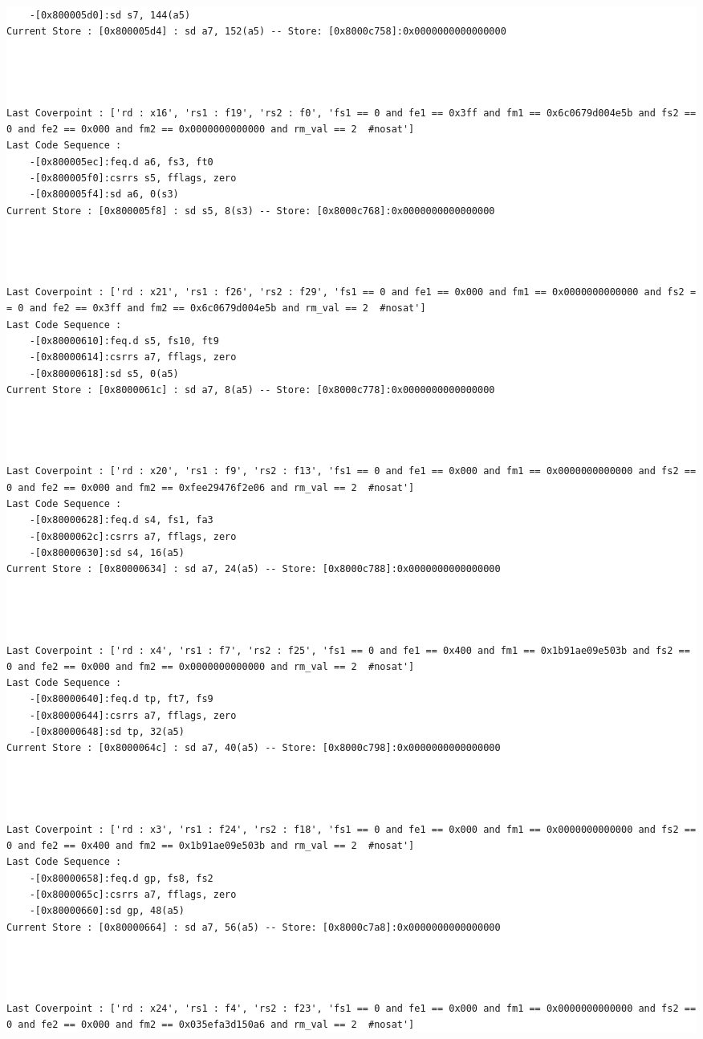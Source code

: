 ```
	-[0x800005d0]:sd s7, 144(a5)
Current Store : [0x800005d4] : sd a7, 152(a5) -- Store: [0x8000c758]:0x0000000000000000




Last Coverpoint : ['rd : x16', 'rs1 : f19', 'rs2 : f0', 'fs1 == 0 and fe1 == 0x3ff and fm1 == 0x6c0679d004e5b and fs2 == 0 and fe2 == 0x000 and fm2 == 0x0000000000000 and rm_val == 2  #nosat']
Last Code Sequence : 
	-[0x800005ec]:feq.d a6, fs3, ft0
	-[0x800005f0]:csrrs s5, fflags, zero
	-[0x800005f4]:sd a6, 0(s3)
Current Store : [0x800005f8] : sd s5, 8(s3) -- Store: [0x8000c768]:0x0000000000000000




Last Coverpoint : ['rd : x21', 'rs1 : f26', 'rs2 : f29', 'fs1 == 0 and fe1 == 0x000 and fm1 == 0x0000000000000 and fs2 == 0 and fe2 == 0x3ff and fm2 == 0x6c0679d004e5b and rm_val == 2  #nosat']
Last Code Sequence : 
	-[0x80000610]:feq.d s5, fs10, ft9
	-[0x80000614]:csrrs a7, fflags, zero
	-[0x80000618]:sd s5, 0(a5)
Current Store : [0x8000061c] : sd a7, 8(a5) -- Store: [0x8000c778]:0x0000000000000000




Last Coverpoint : ['rd : x20', 'rs1 : f9', 'rs2 : f13', 'fs1 == 0 and fe1 == 0x000 and fm1 == 0x0000000000000 and fs2 == 0 and fe2 == 0x000 and fm2 == 0xfee29476f2e06 and rm_val == 2  #nosat']
Last Code Sequence : 
	-[0x80000628]:feq.d s4, fs1, fa3
	-[0x8000062c]:csrrs a7, fflags, zero
	-[0x80000630]:sd s4, 16(a5)
Current Store : [0x80000634] : sd a7, 24(a5) -- Store: [0x8000c788]:0x0000000000000000




Last Coverpoint : ['rd : x4', 'rs1 : f7', 'rs2 : f25', 'fs1 == 0 and fe1 == 0x400 and fm1 == 0x1b91ae09e503b and fs2 == 0 and fe2 == 0x000 and fm2 == 0x0000000000000 and rm_val == 2  #nosat']
Last Code Sequence : 
	-[0x80000640]:feq.d tp, ft7, fs9
	-[0x80000644]:csrrs a7, fflags, zero
	-[0x80000648]:sd tp, 32(a5)
Current Store : [0x8000064c] : sd a7, 40(a5) -- Store: [0x8000c798]:0x0000000000000000




Last Coverpoint : ['rd : x3', 'rs1 : f24', 'rs2 : f18', 'fs1 == 0 and fe1 == 0x000 and fm1 == 0x0000000000000 and fs2 == 0 and fe2 == 0x400 and fm2 == 0x1b91ae09e503b and rm_val == 2  #nosat']
Last Code Sequence : 
	-[0x80000658]:feq.d gp, fs8, fs2
	-[0x8000065c]:csrrs a7, fflags, zero
	-[0x80000660]:sd gp, 48(a5)
Current Store : [0x80000664] : sd a7, 56(a5) -- Store: [0x8000c7a8]:0x0000000000000000




Last Coverpoint : ['rd : x24', 'rs1 : f4', 'rs2 : f23', 'fs1 == 0 and fe1 == 0x000 and fm1 == 0x0000000000000 and fs2 == 0 and fe2 == 0x000 and fm2 == 0x035efa3d150a6 and rm_val == 2  #nosat']
```